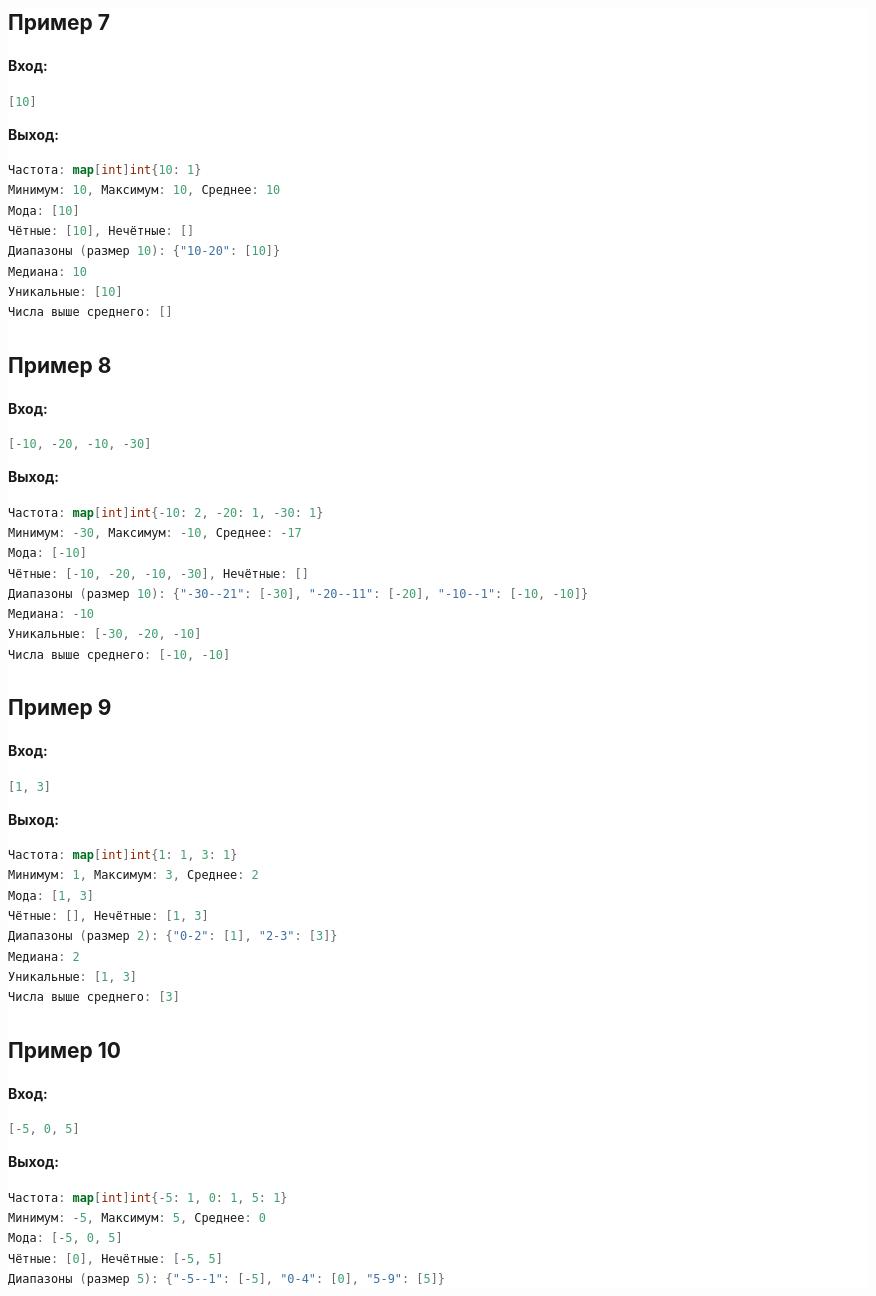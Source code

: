 ## Пример 7  
**Вход:**  
```go  
[10]  
```  
**Выход:**  
```go  
Частота: map[int]int{10: 1}  
Минимум: 10, Максимум: 10, Среднее: 10  
Мода: [10]  
Чётные: [10], Нечётные: []  
Диапазоны (размер 10): {"10-20": [10]}  
Медиана: 10  
Уникальные: [10]  
Числа выше среднего: []  
```  

## Пример 8 
**Вход:**  
```go  
[-10, -20, -10, -30]  
```  
**Выход:**  
```go  
Частота: map[int]int{-10: 2, -20: 1, -30: 1}  
Минимум: -30, Максимум: -10, Среднее: -17  
Мода: [-10]  
Чётные: [-10, -20, -10, -30], Нечётные: []  
Диапазоны (размер 10): {"-30--21": [-30], "-20--11": [-20], "-10--1": [-10, -10]}  
Медиана: -10  
Уникальные: [-30, -20, -10]  
Числа выше среднего: [-10, -10]  
```  

## Пример 9  
**Вход:**  
```go  
[1, 3]  
```  
**Выход:**  
```go  
Частота: map[int]int{1: 1, 3: 1}  
Минимум: 1, Максимум: 3, Среднее: 2  
Мода: [1, 3]  
Чётные: [], Нечётные: [1, 3]  
Диапазоны (размер 2): {"0-2": [1], "2-3": [3]}  
Медиана: 2  
Уникальные: [1, 3]  
Числа выше среднего: [3]  
```  

## Пример 10  
**Вход:**  
```go  
[-5, 0, 5]  
```  
**Выход:**  
```go  
Частота: map[int]int{-5: 1, 0: 1, 5: 1}  
Минимум: -5, Максимум: 5, Среднее: 0  
Мода: [-5, 0, 5]  
Чётные: [0], Нечётные: [-5, 5]  
Диапазоны (размер 5): {"-5--1": [-5], "0-4": [0], "5-9": [5]}  
```